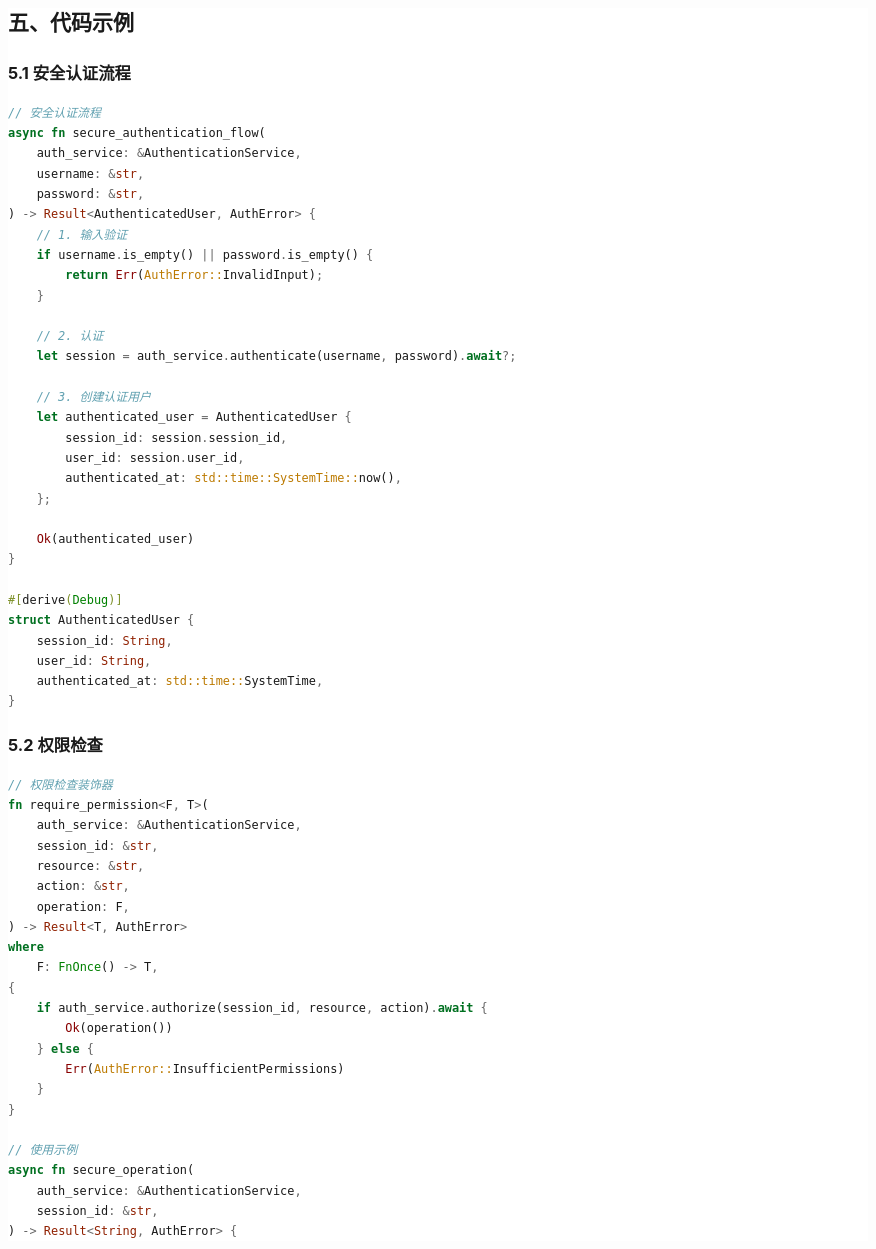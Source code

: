 
## 五、代码示例

### 5.1 安全认证流程

```rust
// 安全认证流程
async fn secure_authentication_flow(
    auth_service: &AuthenticationService,
    username: &str,
    password: &str,
) -> Result<AuthenticatedUser, AuthError> {
    // 1. 输入验证
    if username.is_empty() || password.is_empty() {
        return Err(AuthError::InvalidInput);
    }
    
    // 2. 认证
    let session = auth_service.authenticate(username, password).await?;
    
    // 3. 创建认证用户
    let authenticated_user = AuthenticatedUser {
        session_id: session.session_id,
        user_id: session.user_id,
        authenticated_at: std::time::SystemTime::now(),
    };
    
    Ok(authenticated_user)
}

#[derive(Debug)]
struct AuthenticatedUser {
    session_id: String,
    user_id: String,
    authenticated_at: std::time::SystemTime,
}
```

### 5.2 权限检查

```rust
// 权限检查装饰器
fn require_permission<F, T>(
    auth_service: &AuthenticationService,
    session_id: &str,
    resource: &str,
    action: &str,
    operation: F,
) -> Result<T, AuthError>
where
    F: FnOnce() -> T,
{
    if auth_service.authorize(session_id, resource, action).await {
        Ok(operation())
    } else {
        Err(AuthError::InsufficientPermissions)
    }
}

// 使用示例
async fn secure_operation(
    auth_service: &AuthenticationService,
    session_id: &str,
) -> Result<String, AuthError> {
```